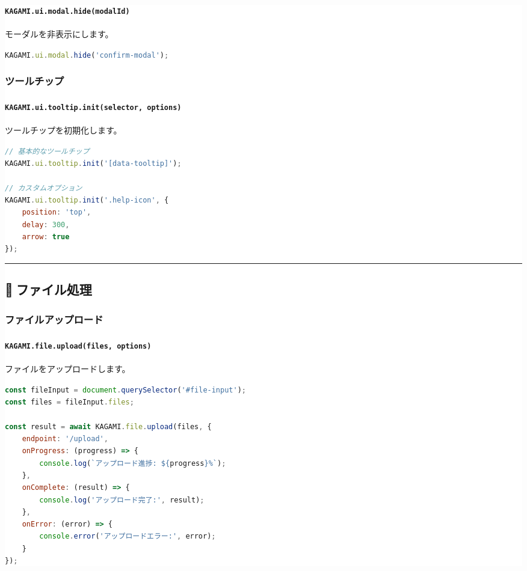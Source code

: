 #### `KAGAMI.ui.modal.hide(modalId)`

モーダルを非表示にします。

```javascript
KAGAMI.ui.modal.hide('confirm-modal');
```

### ツールチップ

#### `KAGAMI.ui.tooltip.init(selector, options)`

ツールチップを初期化します。

```javascript
// 基本的なツールチップ
KAGAMI.ui.tooltip.init('[data-tooltip]');

// カスタムオプション
KAGAMI.ui.tooltip.init('.help-icon', {
    position: 'top',
    delay: 300,
    arrow: true
});
```

---

## 📁 ファイル処理

### ファイルアップロード

#### `KAGAMI.file.upload(files, options)`

ファイルをアップロードします。

```javascript
const fileInput = document.querySelector('#file-input');
const files = fileInput.files;

const result = await KAGAMI.file.upload(files, {
    endpoint: '/upload',
    onProgress: (progress) => {
        console.log(`アップロード進捗: ${progress}%`);
    },
    onComplete: (result) => {
        console.log('アップロード完了:', result);
    },
    onError: (error) => {
        console.error('アップロードエラー:', error);
    }
});
```
